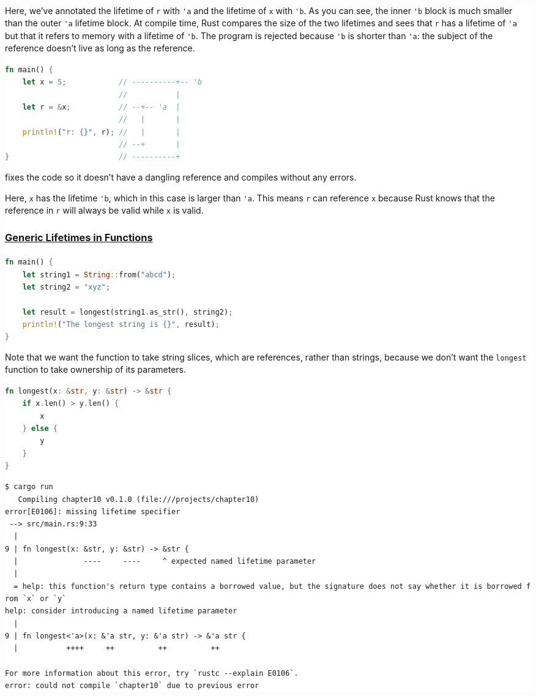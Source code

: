 Here, we’ve annotated the lifetime of `r` with `'a` and the lifetime of `x` with `'b`. As you can see, the inner `'b` block is much smaller than the outer `'a` lifetime block. At compile time, Rust compares the size of the two lifetimes and sees that `r` has a lifetime of `'a` but that it refers to memory with a lifetime of `'b`. The program is rejected because `'b` is shorter than `'a`: the subject of the reference doesn’t live as long as the reference.

```rust
fn main() {
    let x = 5;            // ----------+-- 'b
                          //           |
    let r = &x;           // --+-- 'a  |
                          //   |       |
    println!("r: {}", r); //   |       |
                          // --+       |
}                         // ----------+
```

fixes the code so it doesn’t have a dangling reference and compiles without any errors.

Here, `x` has the lifetime `'b`, which in this case is larger than `'a`. This means `r` can reference `x` because Rust knows that the reference in `r` will always be valid while `x` is valid.

### [Generic Lifetimes in Functions](https://doc.rust-lang.org/nightly/book/ch10-03-lifetime-syntax.html#generic-lifetimes-in-functions)

```rust
fn main() {
    let string1 = String::from("abcd");
    let string2 = "xyz";

    let result = longest(string1.as_str(), string2);
    println!("The longest string is {}", result);
}
```

Note that we want the function to take string slices, which are references, rather than strings, because we don’t want the `longest` function to take ownership of its parameters.

```rust
fn longest(x: &str, y: &str) -> &str {
    if x.len() > y.len() {
        x
    } else {
        y
    }
}
```

```console
$ cargo run
   Compiling chapter10 v0.1.0 (file:///projects/chapter10)
error[E0106]: missing lifetime specifier
 --> src/main.rs:9:33
  |
9 | fn longest(x: &str, y: &str) -> &str {
  |               ----     ----     ^ expected named lifetime parameter
  |
  = help: this function's return type contains a borrowed value, but the signature does not say whether it is borrowed from `x` or `y`
help: consider introducing a named lifetime parameter
  |
9 | fn longest<'a>(x: &'a str, y: &'a str) -> &'a str {
  |           ++++     ++          ++          ++

For more information about this error, try `rustc --explain E0106`.
error: could not compile `chapter10` due to previous error
```